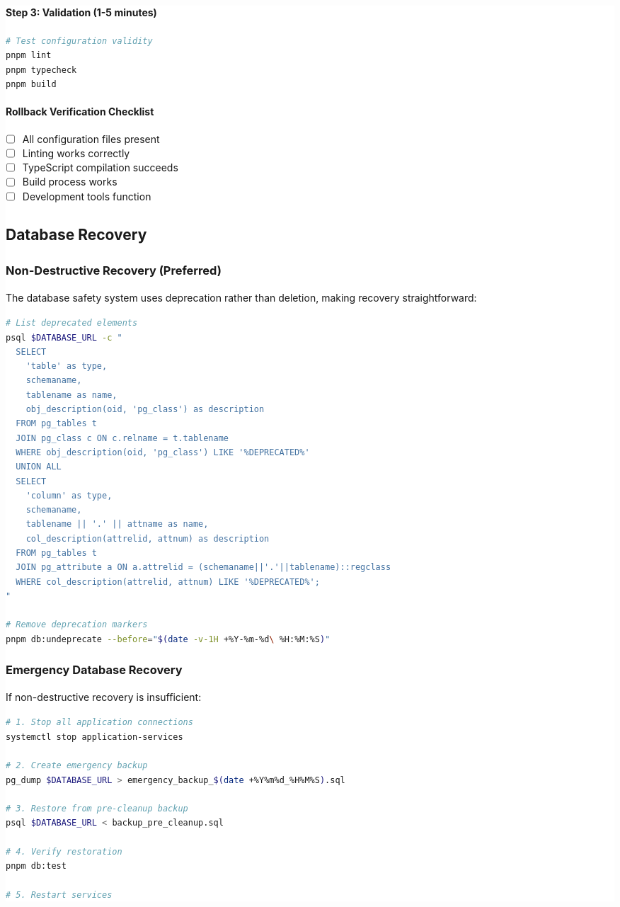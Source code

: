 #### Step 3: Validation (1-5 minutes)
```bash
# Test configuration validity
pnpm lint
pnpm typecheck
pnpm build
```

#### Rollback Verification Checklist
- [ ] All configuration files present
- [ ] Linting works correctly
- [ ] TypeScript compilation succeeds
- [ ] Build process works
- [ ] Development tools function

## Database Recovery

### Non-Destructive Recovery (Preferred)

The database safety system uses deprecation rather than deletion, making recovery straightforward:

```bash
# List deprecated elements
psql $DATABASE_URL -c "
  SELECT
    'table' as type,
    schemaname,
    tablename as name,
    obj_description(oid, 'pg_class') as description
  FROM pg_tables t
  JOIN pg_class c ON c.relname = t.tablename
  WHERE obj_description(oid, 'pg_class') LIKE '%DEPRECATED%'
  UNION ALL
  SELECT
    'column' as type,
    schemaname,
    tablename || '.' || attname as name,
    col_description(attrelid, attnum) as description
  FROM pg_tables t
  JOIN pg_attribute a ON a.attrelid = (schemaname||'.'||tablename)::regclass
  WHERE col_description(attrelid, attnum) LIKE '%DEPRECATED%';
"

# Remove deprecation markers
pnpm db:undeprecate --before="$(date -v-1H +%Y-%m-%d\ %H:%M:%S)"
```

### Emergency Database Recovery

If non-destructive recovery is insufficient:

```bash
# 1. Stop all application connections
systemctl stop application-services

# 2. Create emergency backup
pg_dump $DATABASE_URL > emergency_backup_$(date +%Y%m%d_%H%M%S).sql

# 3. Restore from pre-cleanup backup
psql $DATABASE_URL < backup_pre_cleanup.sql

# 4. Verify restoration
pnpm db:test

# 5. Restart services
```